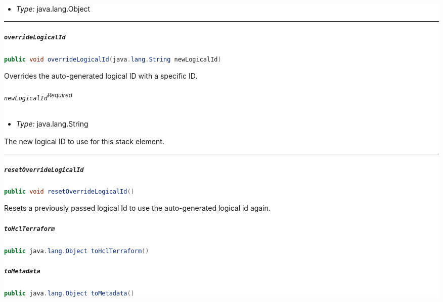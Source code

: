 - *Type:* java.lang.Object

---

##### `overrideLogicalId` <a name="overrideLogicalId" id="rhizo-co-terraform-provider-oci.databaseManagementAutonomousDatabaseAutonomousDatabaseDbmFeaturesManagement.DatabaseManagementAutonomousDatabaseAutonomousDatabaseDbmFeaturesManagement.overrideLogicalId"></a>

```java
public void overrideLogicalId(java.lang.String newLogicalId)
```

Overrides the auto-generated logical ID with a specific ID.

###### `newLogicalId`<sup>Required</sup> <a name="newLogicalId" id="rhizo-co-terraform-provider-oci.databaseManagementAutonomousDatabaseAutonomousDatabaseDbmFeaturesManagement.DatabaseManagementAutonomousDatabaseAutonomousDatabaseDbmFeaturesManagement.overrideLogicalId.parameter.newLogicalId"></a>

- *Type:* java.lang.String

The new logical ID to use for this stack element.

---

##### `resetOverrideLogicalId` <a name="resetOverrideLogicalId" id="rhizo-co-terraform-provider-oci.databaseManagementAutonomousDatabaseAutonomousDatabaseDbmFeaturesManagement.DatabaseManagementAutonomousDatabaseAutonomousDatabaseDbmFeaturesManagement.resetOverrideLogicalId"></a>

```java
public void resetOverrideLogicalId()
```

Resets a previously passed logical Id to use the auto-generated logical id again.

##### `toHclTerraform` <a name="toHclTerraform" id="rhizo-co-terraform-provider-oci.databaseManagementAutonomousDatabaseAutonomousDatabaseDbmFeaturesManagement.DatabaseManagementAutonomousDatabaseAutonomousDatabaseDbmFeaturesManagement.toHclTerraform"></a>

```java
public java.lang.Object toHclTerraform()
```

##### `toMetadata` <a name="toMetadata" id="rhizo-co-terraform-provider-oci.databaseManagementAutonomousDatabaseAutonomousDatabaseDbmFeaturesManagement.DatabaseManagementAutonomousDatabaseAutonomousDatabaseDbmFeaturesManagement.toMetadata"></a>

```java
public java.lang.Object toMetadata()
```
